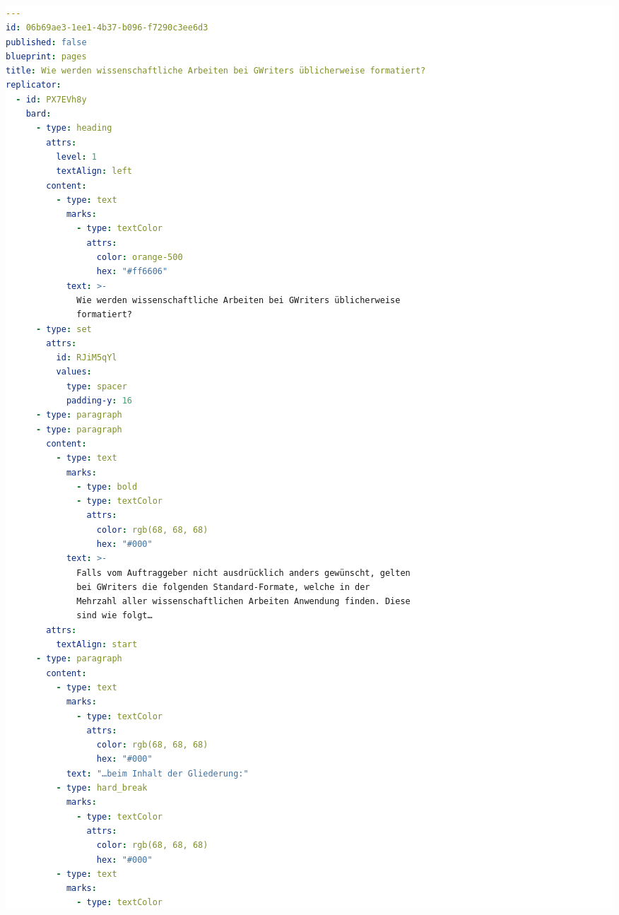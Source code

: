 ```yaml
---
id: 06b69ae3-1ee1-4b37-b096-f7290c3ee6d3
published: false
blueprint: pages
title: Wie werden wissenschaftliche Arbeiten bei GWriters üblicherweise formatiert?
replicator:
  - id: PX7EVh8y
    bard:
      - type: heading
        attrs:
          level: 1
          textAlign: left
        content:
          - type: text
            marks:
              - type: textColor
                attrs:
                  color: orange-500
                  hex: "#ff6606"
            text: >-
              Wie werden wissenschaftliche Arbeiten bei GWriters üblicherweise
              formatiert?
      - type: set
        attrs:
          id: RJiM5qYl
          values:
            type: spacer
            padding-y: 16
      - type: paragraph
      - type: paragraph
        content:
          - type: text
            marks:
              - type: bold
              - type: textColor
                attrs:
                  color: rgb(68, 68, 68)
                  hex: "#000"
            text: >-
              Falls vom Auftraggeber nicht ausdrücklich anders gewünscht, gelten
              bei GWriters die folgenden Standard-Formate, welche in der
              Mehrzahl aller wissenschaftlichen Arbeiten Anwendung finden. Diese
              sind wie folgt…
        attrs:
          textAlign: start
      - type: paragraph
        content:
          - type: text
            marks:
              - type: textColor
                attrs:
                  color: rgb(68, 68, 68)
                  hex: "#000"
            text: "…beim Inhalt der Gliederung:"
          - type: hard_break
            marks:
              - type: textColor
                attrs:
                  color: rgb(68, 68, 68)
                  hex: "#000"
          - type: text
            marks:
              - type: textColor
```